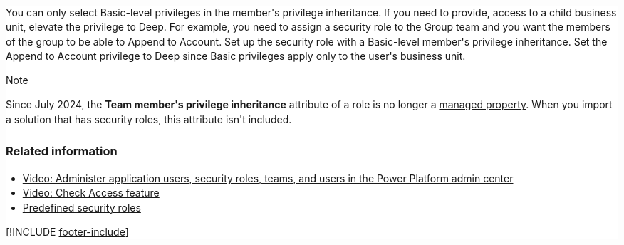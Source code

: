 You can only select Basic-level privileges in the member's privilege inheritance. If you need to provide, access to a child business unit, elevate the privilege to Deep. For example, you need to assign a security role to the Group team and you want the members of the group to be able to Append to Account. Set up the security role with a Basic-level member's privilege inheritance. Set the Append to Account privilege to Deep since Basic privileges apply only to the user's business unit.

> [!NOTE]
> Since July 2024, the **Team member's privilege inheritance** attribute of a role is no longer a [managed property](../alm/use-managed-properties.md). When you import a solution that has security roles, this attribute isn't included. 

### Related information

- [Video: Administer application users, security roles, teams, and users in the Power Platform admin center](https://learn-video.azurefd.net/vod/player?id=5799c67e-f283-4cbd-aafa-bc38a3f53276)  
- [Video: Check Access feature](https://youtu.be/rigZ1FvrgSY)  
- [Predefined security roles](database-security.md#predefined-security-roles)

[!INCLUDE [footer-include](../includes/footer-banner.md)]
